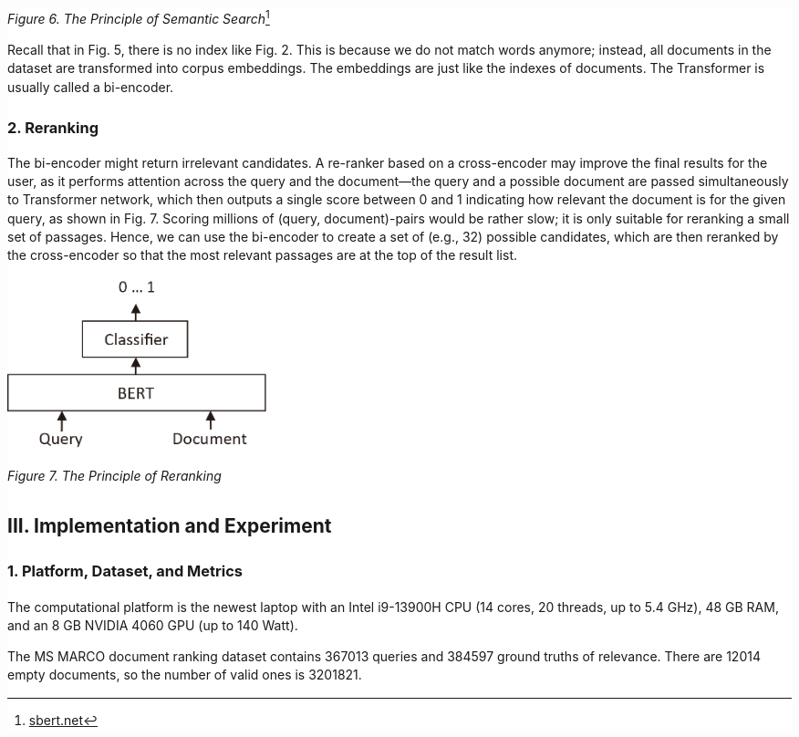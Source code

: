 *Figure 6. The Principle of Semantic Search*[^SemanticSearchPrinciple]

Recall that in Fig. 5, there is no index like Fig. 2. This is because we do not match words anymore; instead, all documents in the dataset are transformed into corpus embeddings. The embeddings are just like the indexes of documents. The Transformer is usually called a bi-encoder.

### 2. Reranking

The bi-encoder might return irrelevant candidates. A re-ranker based on a cross-encoder may improve the final results for the user, as it performs attention across the query and the document—the query and a possible document are passed simultaneously to Transformer network, which then outputs a single score between 0 and 1 indicating how relevant the document is for the given query, as shown in Fig. 7. Scoring millions of (query, document)-pairs would be rather slow; it is only suitable for reranking a small set of passages. Hence, we can use the bi-encoder to create a set of (e.g., 32) possible candidates, which are then reranked by the cross-encoder so that the most relevant passages are at the top of the result list.

<img src="readme.assets/cross-encoder.png" alt="cross-encoder" style="width: 33%;" />

*Figure 7. The Principle of Reranking*

## III. Implementation and Experiment

### 1. Platform, Dataset, and Metrics

The computational platform is the newest laptop with an Intel i9-13900H CPU (14 cores, 20 threads, up to 5.4 GHz), 48 GB RAM, and an 8 GB NVIDIA 4060 GPU (up to 140 Watt).

The MS MARCO document ranking dataset contains 367013 queries and 384597 ground truths of relevance. There are 12014 empty documents, so the number of valid ones is 3201821.


[^BM25]: S. E. Robertson, S. Walker, S. Jones, M. Hancock-Beaulieu, and M. Gatford. Okapi at TREC-3.
[^BM25Param]: A. Trotman, X-F. Jia, and M. Crane. Towards an efficient and effective search engine.
[^LTRPipeline]: [R. Cummins and T. Briscoe. Learning to Rank.](https://www.cl.cam.ac.uk/teaching/1516/R222/l2r-overview.pdf)
[^LTRApproachesFormal]: [F. Casalegno. Learning to Rank: A Complete Guide to Ranking using Machine Learning.](https://miro.medium.com/v2/resize:fit:1400/format:webp/1*s3CQuNRWcQNkQKd8Met-MA.png)
[^LTRApproachesCasual]: [J. Le. The ABCs of Learning to Rank.](https://lucidworks.com/wp-content/uploads/2019/11/list_wise_lucidworks.png)
[^TransformerPipeline]: [sbert.net](https://raw.githubusercontent.com/UKPLab/sentence-transformers/master/docs/img/InformationRetrieval.png)
[^SemanticSearchPrinciple]: [sbert.net](https://raw.githubusercontent.com/UKPLab/sentence-transformers/master/docs/img/SemanticSearch.png)
[^SBERT]: N. Reimers and I. Gurevych. Sentence-BERT: Sentence Embeddings using Siamese BERT-Networks.
[^PretrainedModels]: [Pretrained Models — Sentence-Transformers documentation (sbert.net)](https://www.sbert.net/docs/pretrained_models.html)
[^MSMARCO]: N. Craswell, B. Mitra, E. Yilmaz, D. Campos, and J. Lin. MS MARCO: Benchmarking Ranking Models in the Large-Data Regime.